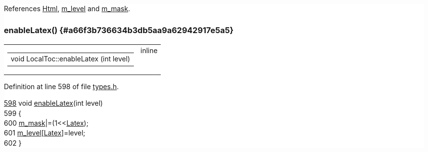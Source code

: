 </div>


<p>References <a href="#a665c661f92a4de013f9c54ad52a330eca3196ecef0580f29590080d5c3e6b7b51">Html</a>, <a href="#a7709e84d4f15cf130be5fd6d4def6a0c">m_level</a> and <a href="#a9b765e619f6df5006a3cfb001f29a1d5">m_mask</a>.</p>

</div>
</div>

### enableLatex() {#a66f3b736634b3db5aa9a62942917e5a5}

<div class="doxyMemberItem">
<div class="doxyMemberProto">
<table class="doxyMemberLabels">
<tr class="doxyMemberLabels">
<td class="doxyMemberLabelsLeft">
<table class="doxyMemberName">
<tr>
<td class="doxyMemberName">void LocalToc::enableLatex (int level)</td>
</tr>
</table>
</td>
<td class="doxyMemberLabelsRight">
<span class="doxyMemberLabels">
<span class="doxyMemberLabel inline">inline</span>
</span>
</td>
</tr>
</table>
</div>
<div class="doxyMemberDoc">



<p>Definition at line 598 of file <a href="/web-doxygen/docs/api/files/src/types-h">types.h</a>.</p>


<div class="doxyProgramListing">

<div class="doxyCodeLine"><span class="doxyLineNumber"><a href="#a66f3b736634b3db5aa9a62942917e5a5">598</a></span><span class="doxyLineContent"><span class="doxyHighlight">    </span><span class="doxyHighlightKeywordType">void</span><span class="doxyHighlight"> <a href="#a66f3b736634b3db5aa9a62942917e5a5">enableLatex</a>(</span><span class="doxyHighlightKeywordType">int</span><span class="doxyHighlight"> level)</span></span></div>
<div class="doxyCodeLine"><span class="doxyLineNumber">599</span><span class="doxyLineContent"><span class="doxyHighlight">    {</span></span></div>
<div class="doxyCodeLine"><span class="doxyLineNumber">600</span><span class="doxyLineContent"><span class="doxyHighlight">      <a href="#a9b765e619f6df5006a3cfb001f29a1d5">m_mask</a>|=(1&lt;&lt;<a href="#a665c661f92a4de013f9c54ad52a330eca518eefcd10728ef895166a2f20a566b7">Latex</a>);</span></span></div>
<div class="doxyCodeLine"><span class="doxyLineNumber">601</span><span class="doxyLineContent"><span class="doxyHighlight">      <a href="#a7709e84d4f15cf130be5fd6d4def6a0c">m_level</a>[<a href="#a665c661f92a4de013f9c54ad52a330eca518eefcd10728ef895166a2f20a566b7">Latex</a>]=level;</span></span></div>
<div class="doxyCodeLine"><span class="doxyLineNumber">602</span><span class="doxyLineContent"><span class="doxyHighlight">    }</span></span></div>
